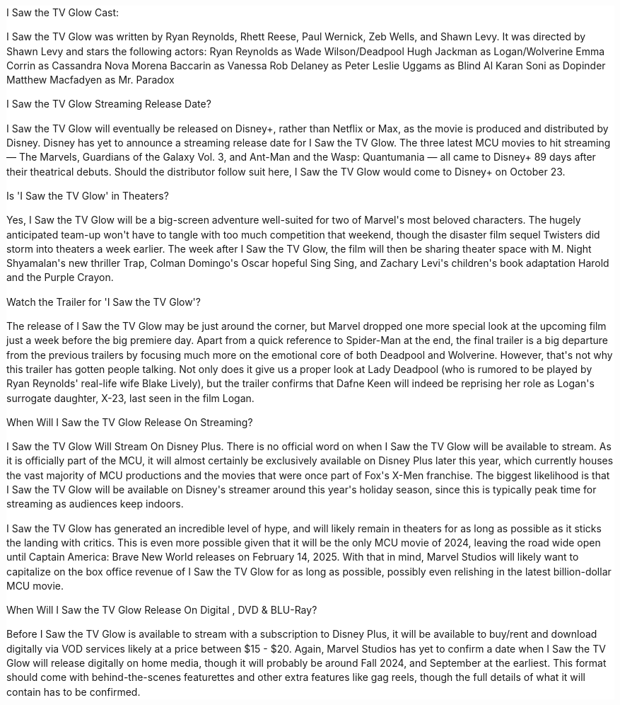 I Saw the TV Glow Cast:

I Saw the TV Glow was written by Ryan Reynolds, Rhett Reese, Paul Wernick, Zeb Wells, and Shawn Levy. It was directed by Shawn Levy and stars the following actors: Ryan Reynolds as Wade Wilson/Deadpool Hugh Jackman as Logan/Wolverine Emma Corrin as Cassandra Nova Morena Baccarin as Vanessa Rob Delaney as Peter Leslie Uggams as Blind Al Karan Soni as Dopinder Matthew Macfadyen as Mr. Paradox

I Saw the TV Glow Streaming Release Date?

I Saw the TV Glow will eventually be released on Disney+, rather than Netflix or Max, as the movie is produced and distributed by Disney. Disney has yet to announce a streaming release date for I Saw the TV Glow. The three latest MCU movies to hit streaming — The Marvels, Guardians of the Galaxy Vol. 3, and Ant-Man and the Wasp: Quantumania — all came to Disney+ 89 days after their theatrical debuts. Should the distributor follow suit here, I Saw the TV Glow would come to Disney+ on October 23.

Is 'I Saw the TV Glow' in Theaters?

Yes, I Saw the TV Glow will be a big-screen adventure well-suited for two of Marvel's most beloved characters. The hugely anticipated team-up won't have to tangle with too much competition that weekend, though the disaster film sequel Twisters did storm into theaters a week earlier. The week after I Saw the TV Glow, the film will then be sharing theater space with M. Night Shyamalan's new thriller Trap, Colman Domingo's Oscar hopeful Sing Sing, and Zachary Levi's children's book adaptation Harold and the Purple Crayon.

Watch the Trailer for 'I Saw the TV Glow'?

The release of I Saw the TV Glow may be just around the corner, but Marvel dropped one more special look at the upcoming film just a week before the big premiere day. Apart from a quick reference to Spider-Man at the end, the final trailer is a big departure from the previous trailers by focusing much more on the emotional core of both Deadpool and Wolverine. However, that's not why this trailer has gotten people talking. Not only does it give us a proper look at Lady Deadpool (who is rumored to be played by Ryan Reynolds' real-life wife Blake Lively), but the trailer confirms that Dafne Keen will indeed be reprising her role as Logan's surrogate daughter, X-23, last seen in the film Logan.

When Will I Saw the TV Glow Release On Streaming?

I Saw the TV Glow Will Stream On Disney Plus. There is no official word on when I Saw the TV Glow will be available to stream. As it is officially part of the MCU, it will almost certainly be exclusively available on Disney Plus later this year, which currently houses the vast majority of MCU productions and the movies that were once part of Fox's X-Men franchise. The biggest likelihood is that I Saw the TV Glow will be available on Disney's streamer around this year's holiday season, since this is typically peak time for streaming as audiences keep indoors.

I Saw the TV Glow has generated an incredible level of hype, and will likely remain in theaters for as long as possible as it sticks the landing with critics. This is even more possible given that it will be the only MCU movie of 2024, leaving the road wide open until Captain America: Brave New World releases on February 14, 2025. With that in mind, Marvel Studios will likely want to capitalize on the box office revenue of I Saw the TV Glow for as long as possible, possibly even relishing in the latest billion-dollar MCU movie.

When Will I Saw the TV Glow Release On Digital , DVD & BLU-Ray?

Before I Saw the TV Glow is available to stream with a subscription to Disney Plus, it will be available to buy/rent and download digitally via VOD services likely at a price between $15 - $20. Again, Marvel Studios has yet to confirm a date when I Saw the TV Glow will release digitally on home media, though it will probably be around Fall 2024, and September at the earliest. This format should come with behind-the-scenes featurettes and other extra features like gag reels, though the full details of what it will contain has to be confirmed.
